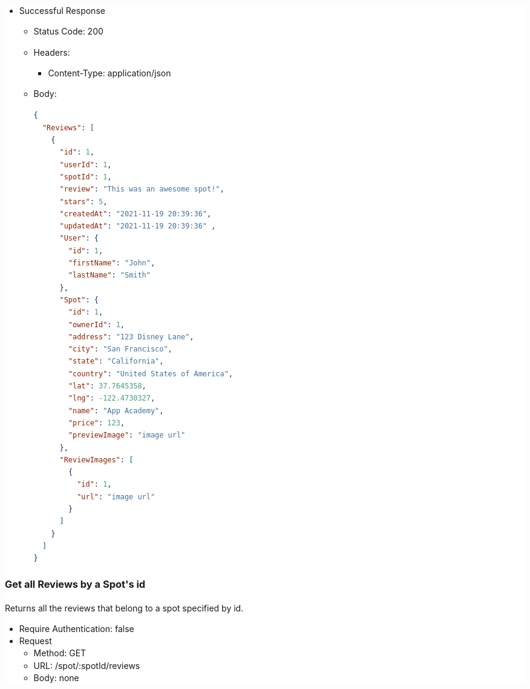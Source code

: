 * Successful Response
  * Status Code: 200
  * Headers:
    * Content-Type: application/json
  * Body:

    ```json
    {
      "Reviews": [
        {
          "id": 1,
          "userId": 1,
          "spotId": 1,
          "review": "This was an awesome spot!",
          "stars": 5,
          "createdAt": "2021-11-19 20:39:36",
          "updatedAt": "2021-11-19 20:39:36" ,
          "User": {
            "id": 1,
            "firstName": "John",
            "lastName": "Smith"
          },
          "Spot": {
            "id": 1,
            "ownerId": 1,
            "address": "123 Disney Lane",
            "city": "San Francisco",
            "state": "California",
            "country": "United States of America",
            "lat": 37.7645358,
            "lng": -122.4730327,
            "name": "App Academy",
            "price": 123,
            "previewImage": "image url"
          },
          "ReviewImages": [
            {
              "id": 1,
              "url": "image url"
            }
          ]
        }
      ]
    }
    ```

### Get all Reviews by a Spot's id

Returns all the reviews that belong to a spot specified by id.

* Require Authentication: false
* Request
  * Method: GET
  * URL: /spot/:spotId/reviews
  * Body: none
